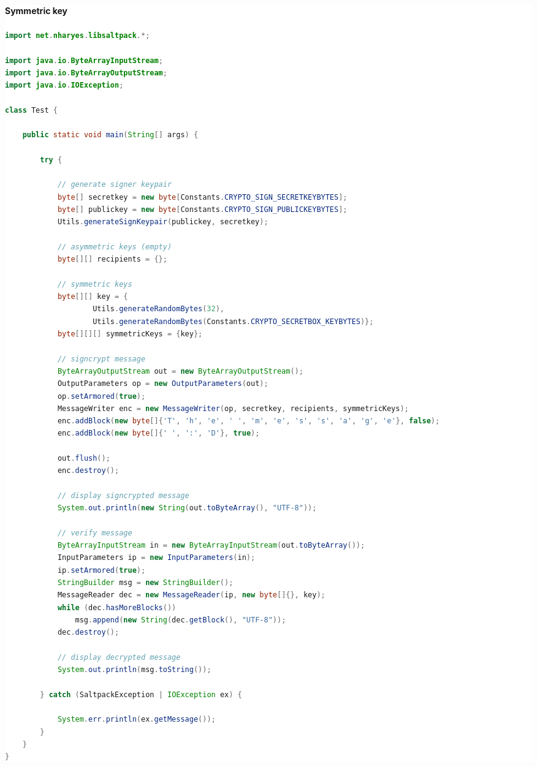 ```java
```

#### Symmetric key

```java
import net.nharyes.libsaltpack.*;

import java.io.ByteArrayInputStream;
import java.io.ByteArrayOutputStream;
import java.io.IOException;

class Test {

    public static void main(String[] args) {

        try {

            // generate signer keypair
            byte[] secretkey = new byte[Constants.CRYPTO_SIGN_SECRETKEYBYTES];
            byte[] publickey = new byte[Constants.CRYPTO_SIGN_PUBLICKEYBYTES];
            Utils.generateSignKeypair(publickey, secretkey);

            // asymmetric keys (empty)
            byte[][] recipients = {};

            // symmetric keys
            byte[][] key = {
                    Utils.generateRandomBytes(32),
                    Utils.generateRandomBytes(Constants.CRYPTO_SECRETBOX_KEYBYTES)};
            byte[][][] symmetricKeys = {key};

            // signcrypt message
            ByteArrayOutputStream out = new ByteArrayOutputStream();
            OutputParameters op = new OutputParameters(out);
            op.setArmored(true);
            MessageWriter enc = new MessageWriter(op, secretkey, recipients, symmetricKeys);
            enc.addBlock(new byte[]{'T', 'h', 'e', ' ', 'm', 'e', 's', 's', 'a', 'g', 'e'}, false);
            enc.addBlock(new byte[]{' ', ':', 'D'}, true);

            out.flush();
            enc.destroy();

            // display signcrypted message
            System.out.println(new String(out.toByteArray(), "UTF-8"));

            // verify message
            ByteArrayInputStream in = new ByteArrayInputStream(out.toByteArray());
            InputParameters ip = new InputParameters(in);
            ip.setArmored(true);
            StringBuilder msg = new StringBuilder();
            MessageReader dec = new MessageReader(ip, new byte[]{}, key);
            while (dec.hasMoreBlocks())
                msg.append(new String(dec.getBlock(), "UTF-8"));
            dec.destroy();

            // display decrypted message
            System.out.println(msg.toString());

        } catch (SaltpackException | IOException ex) {

            System.err.println(ex.getMessage());
        }
    }
}
```